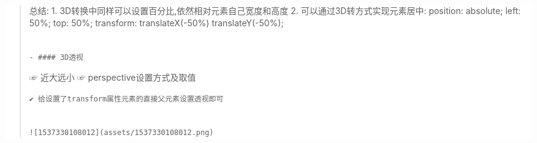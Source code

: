 >   总结:
>   	 1. 3D转换中同样可以设置百分比,依然相对元素自己宽度和高度
>   	 2. 可以通过3D转方式实现元素居中:
>   	   position: absolute;
>   	   left: 50%;
>   	   top: 50%;
>   	   transform: translateX(-50%) translateY(-50%);
>   ```
>
> - #### 3D透视
>
>   ```
>   ☞ 近大远小
>   ☞ perspective设置方式及取值
>   
>     ✔ 给设置了transform属性元素的直接父元素设置透视即可
>   ```
>
>   ![1537330108012](assets/1537330108012.png)
>
